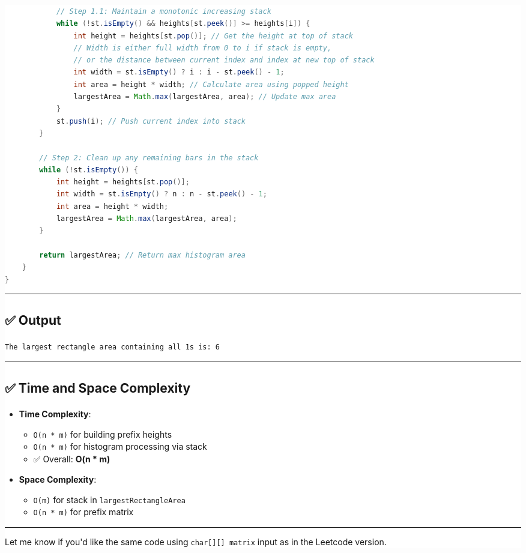 ```java
            // Step 1.1: Maintain a monotonic increasing stack
            while (!st.isEmpty() && heights[st.peek()] >= heights[i]) {
                int height = heights[st.pop()]; // Get the height at top of stack
                // Width is either full width from 0 to i if stack is empty,
                // or the distance between current index and index at new top of stack
                int width = st.isEmpty() ? i : i - st.peek() - 1;
                int area = height * width; // Calculate area using popped height
                largestArea = Math.max(largestArea, area); // Update max area
            }
            st.push(i); // Push current index into stack
        }

        // Step 2: Clean up any remaining bars in the stack
        while (!st.isEmpty()) {
            int height = heights[st.pop()];
            int width = st.isEmpty() ? n : n - st.peek() - 1;
            int area = height * width;
            largestArea = Math.max(largestArea, area);
        }

        return largestArea; // Return max histogram area
    }
}

```

---

## ✅ Output

```
The largest rectangle area containing all 1s is: 6
```

---

## ✅ Time and Space Complexity

* **Time Complexity**:

  * `O(n * m)` for building prefix heights
  * `O(n * m)` for histogram processing via stack
  * ✅ Overall: **O(n \* m)**

* **Space Complexity**:

  * `O(m)` for stack in `largestRectangleArea`
  * `O(n * m)` for prefix matrix

---

Let me know if you'd like the same code using `char[][] matrix` input as in the Leetcode version.
